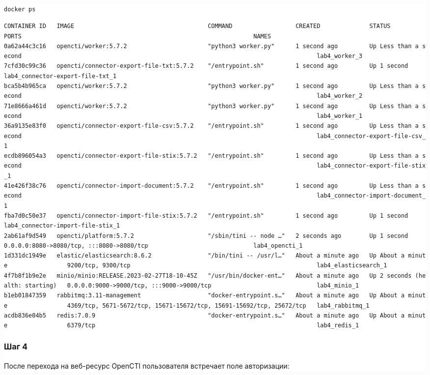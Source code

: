 ``` bash
docker ps
```

    CONTAINER ID   IMAGE                                      COMMAND                  CREATED              STATUS                            PORTS                                                                  NAMES
    0a62a44c3c16   opencti/worker:5.7.2                       "python3 worker.py"      1 second ago         Up Less than a second                                                                                    lab4_worker_3
    7cfd30c99c36   opencti/connector-export-file-txt:5.7.2    "/entrypoint.sh"         1 second ago         Up 1 second                                                                                              lab4_connector-export-file-txt_1
    bca5b4b965ca   opencti/worker:5.7.2                       "python3 worker.py"      1 second ago         Up Less than a second                                                                                    lab4_worker_2
    71e8666a461d   opencti/worker:5.7.2                       "python3 worker.py"      1 second ago         Up Less than a second                                                                                    lab4_worker_1
    36a9135e83f0   opencti/connector-export-file-csv:5.7.2    "/entrypoint.sh"         1 second ago         Up Less than a second                                                                                    lab4_connector-export-file-csv_1
    ecdb896054a3   opencti/connector-export-file-stix:5.7.2   "/entrypoint.sh"         1 second ago         Up Less than a second                                                                                    lab4_connector-export-file-stix_1
    41e426f38c76   opencti/connector-import-document:5.7.2    "/entrypoint.sh"         1 second ago         Up Less than a second                                                                                    lab4_connector-import-document_1
    fba7d0c50e37   opencti/connector-import-file-stix:5.7.2   "/entrypoint.sh"         1 second ago         Up 1 second                                                                                              lab4_connector-import-file-stix_1
    2ab61af9d549   opencti/platform:5.7.2                     "/sbin/tini -- node …"   2 seconds ago        Up 1 second                       0.0.0.0:8080->8080/tcp, :::8080->8080/tcp                              lab4_opencti_1
    1d331dc1949e   elastic/elasticsearch:8.6.2                "/bin/tini -- /usr/l…"   About a minute ago   Up About a minute                 9200/tcp, 9300/tcp                                                     lab4_elasticsearch_1
    4f7b8f1b9e2e   minio/minio:RELEASE.2023-02-27T18-10-45Z   "/usr/bin/docker-ent…"   About a minute ago   Up 2 seconds (health: starting)   0.0.0.0:9000->9000/tcp, :::9000->9000/tcp                              lab4_minio_1
    b1eb01847359   rabbitmq:3.11-management                   "docker-entrypoint.s…"   About a minute ago   Up About a minute                 4369/tcp, 5671-5672/tcp, 15671-15672/tcp, 15691-15692/tcp, 25672/tcp   lab4_rabbitmq_1
    acdb836e04b5   redis:7.0.9                                "docker-entrypoint.s…"   About a minute ago   Up About a minute                 6379/tcp                                                               lab4_redis_1

### Шаг 4

После перехода на веб-ресурс OpenCTI пользователя встречает поле
авторизации:
